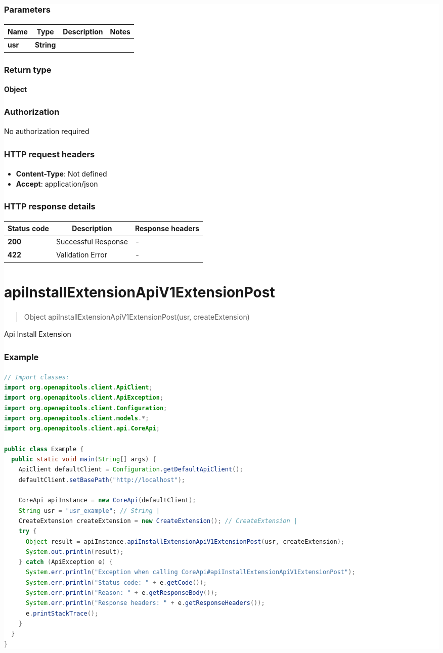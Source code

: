 ### Parameters

| Name | Type | Description  | Notes |
|------------- | ------------- | ------------- | -------------|
| **usr** | **String**|  | |

### Return type

**Object**

### Authorization

No authorization required

### HTTP request headers

 - **Content-Type**: Not defined
 - **Accept**: application/json

### HTTP response details
| Status code | Description | Response headers |
|-------------|-------------|------------------|
| **200** | Successful Response |  -  |
| **422** | Validation Error |  -  |

<a id="apiInstallExtensionApiV1ExtensionPost"></a>
# **apiInstallExtensionApiV1ExtensionPost**
> Object apiInstallExtensionApiV1ExtensionPost(usr, createExtension)

Api Install Extension

### Example
```java
// Import classes:
import org.openapitools.client.ApiClient;
import org.openapitools.client.ApiException;
import org.openapitools.client.Configuration;
import org.openapitools.client.models.*;
import org.openapitools.client.api.CoreApi;

public class Example {
  public static void main(String[] args) {
    ApiClient defaultClient = Configuration.getDefaultApiClient();
    defaultClient.setBasePath("http://localhost");

    CoreApi apiInstance = new CoreApi(defaultClient);
    String usr = "usr_example"; // String | 
    CreateExtension createExtension = new CreateExtension(); // CreateExtension | 
    try {
      Object result = apiInstance.apiInstallExtensionApiV1ExtensionPost(usr, createExtension);
      System.out.println(result);
    } catch (ApiException e) {
      System.err.println("Exception when calling CoreApi#apiInstallExtensionApiV1ExtensionPost");
      System.err.println("Status code: " + e.getCode());
      System.err.println("Reason: " + e.getResponseBody());
      System.err.println("Response headers: " + e.getResponseHeaders());
      e.printStackTrace();
    }
  }
}
```

